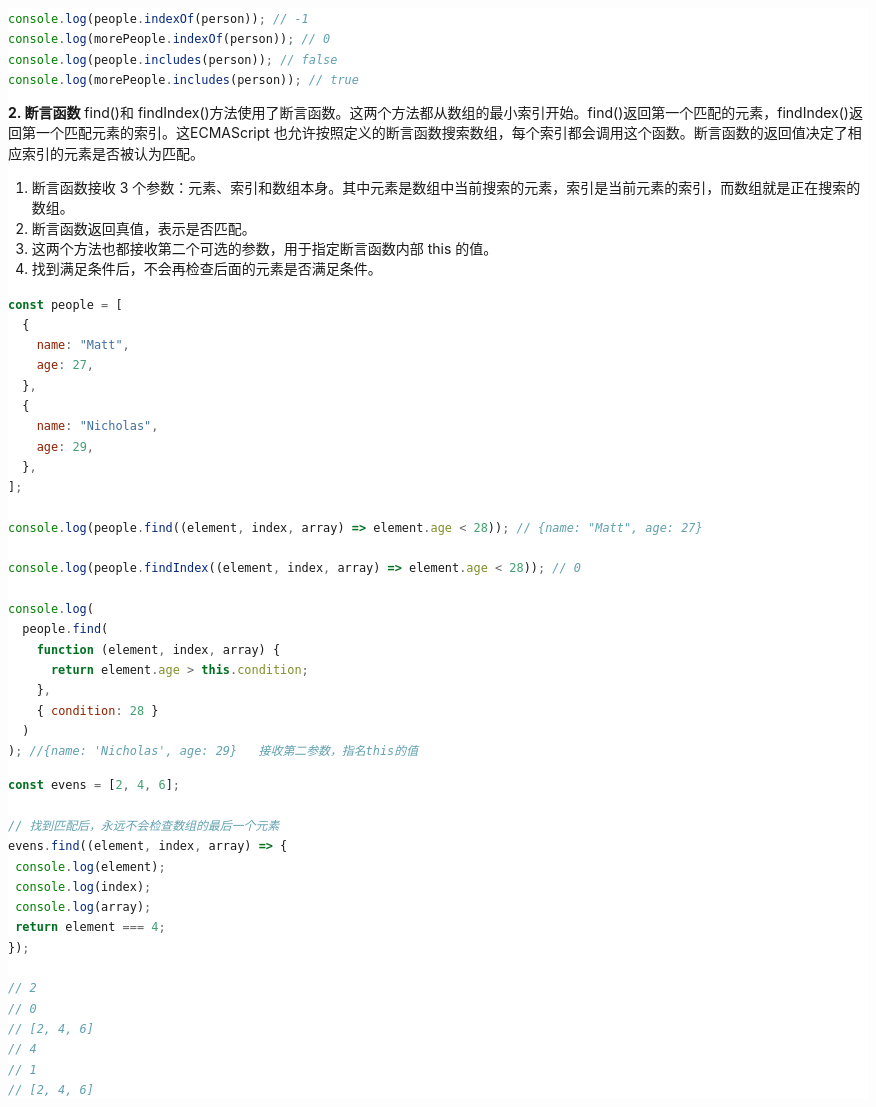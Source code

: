 ```js
console.log(people.indexOf(person)); // -1
console.log(morePeople.indexOf(person)); // 0
console.log(people.includes(person)); // false
console.log(morePeople.includes(person)); // true 
```

**2. 断言函数**
find()和 findIndex()方法使用了断言函数。这两个方法都从数组的最小索引开始。find()返回第一个匹配的元素，findIndex()返回第一个匹配元素的索引。这ECMAScript 也允许按照定义的断言函数搜索数组，每个索引都会调用这个函数。断言函数的返回值决定了相应索引的元素是否被认为匹配。

1. 断言函数接收 3 个参数：元素、索引和数组本身。其中元素是数组中当前搜索的元素，索引是当前元素的索引，而数组就是正在搜索的数组。
2. 断言函数返回真值，表示是否匹配。
3. 这两个方法也都接收第二个可选的参数，用于指定断言函数内部 this 的值。
4. 找到满足条件后，不会再检查后面的元素是否满足条件。

```js
const people = [
  {
    name: "Matt",
    age: 27,
  },
  {
    name: "Nicholas",
    age: 29,
  },
];

console.log(people.find((element, index, array) => element.age < 28)); // {name: "Matt", age: 27}

console.log(people.findIndex((element, index, array) => element.age < 28)); // 0

console.log(
  people.find(
    function (element, index, array) {
      return element.age > this.condition;
    },
    { condition: 28 }
  )
); //{name: 'Nicholas', age: 29}   接收第二参数，指名this的值
```

```js
const evens = [2, 4, 6];

// 找到匹配后，永远不会检查数组的最后一个元素
evens.find((element, index, array) => {
 console.log(element);
 console.log(index);
 console.log(array);
 return element === 4;
});

// 2
// 0
// [2, 4, 6]
// 4
// 1
// [2, 4, 6]
```


 [Symbol.isConcatSpreadable]: true,
